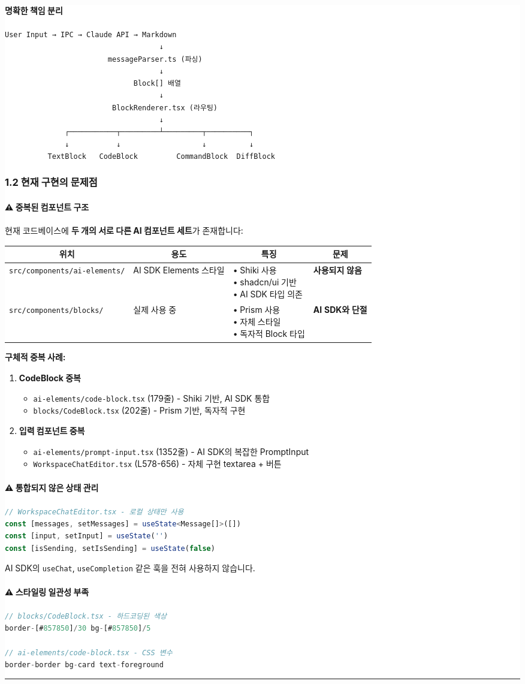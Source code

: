 #### 명확한 책임 분리

```
User Input → IPC → Claude API → Markdown
                                    ↓
                        messageParser.ts (파싱)
                                    ↓
                              Block[] 배열
                                    ↓
                         BlockRenderer.tsx (라우팅)
                                    ↓
              ┌───────────┬─────────┴─────────┬──────────┐
              ↓           ↓                   ↓          ↓
          TextBlock   CodeBlock         CommandBlock  DiffBlock
```

### 1.2 현재 구현의 문제점

#### ⚠️ 중복된 컴포넌트 구조

현재 코드베이스에 **두 개의 서로 다른 AI 컴포넌트 세트**가 존재합니다:

| 위치 | 용도 | 특징 | 문제 |
|------|------|------|------|
| `src/components/ai-elements/` | AI SDK Elements 스타일 | • Shiki 사용<br>• shadcn/ui 기반<br>• AI SDK 타입 의존 | **사용되지 않음** |
| `src/components/blocks/` | 실제 사용 중 | • Prism 사용<br>• 자체 스타일<br>• 독자적 Block 타입 | **AI SDK와 단절** |

**구체적 중복 사례:**

1. **CodeBlock 중복**
   - `ai-elements/code-block.tsx` (179줄) - Shiki 기반, AI SDK 통합
   - `blocks/CodeBlock.tsx` (202줄) - Prism 기반, 독자적 구현

2. **입력 컴포넌트 중복**
   - `ai-elements/prompt-input.tsx` (1352줄) - AI SDK의 복잡한 PromptInput
   - `WorkspaceChatEditor.tsx` (L578-656) - 자체 구현 textarea + 버튼

#### ⚠️ 통합되지 않은 상태 관리

```typescript
// WorkspaceChatEditor.tsx - 로컬 상태만 사용
const [messages, setMessages] = useState<Message[]>([])
const [input, setInput] = useState('')
const [isSending, setIsSending] = useState(false)
```

AI SDK의 `useChat`, `useCompletion` 같은 훅을 전혀 사용하지 않습니다.

#### ⚠️ 스타일링 일관성 부족

```typescript
// blocks/CodeBlock.tsx - 하드코딩된 색상
border-[#857850]/30 bg-[#857850]/5

// ai-elements/code-block.tsx - CSS 변수
border-border bg-card text-foreground
```

---